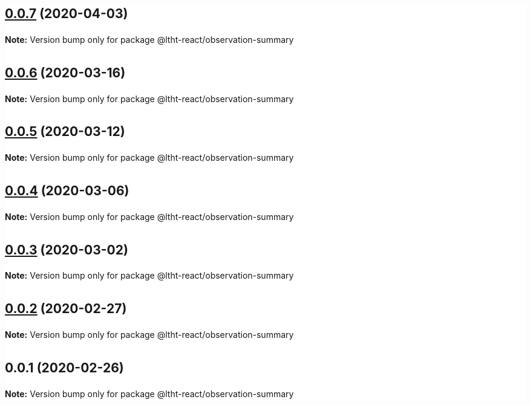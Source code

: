 ## [0.0.7](https://ssh.github.com/ltht-epr/ltht-react/compare/@ltht-react/observation-summary@0.0.6...@ltht-react/observation-summary@0.0.7) (2020-04-03)

**Note:** Version bump only for package @ltht-react/observation-summary

## [0.0.6](https://github.com/ltht-epr/ltht-react/compare/@ltht-react/observation-summary@0.0.5...@ltht-react/observation-summary@0.0.6) (2020-03-16)

**Note:** Version bump only for package @ltht-react/observation-summary

## [0.0.5](https://ssh.github.com/ltht-epr/ltht-react/compare/@ltht-react/observation-summary@0.0.4...@ltht-react/observation-summary@0.0.5) (2020-03-12)

**Note:** Version bump only for package @ltht-react/observation-summary

## [0.0.4](https://ssh.github.com/ltht-epr/ltht-react/compare/@ltht-react/observation-summary@0.0.3...@ltht-react/observation-summary@0.0.4) (2020-03-06)

**Note:** Version bump only for package @ltht-react/observation-summary

## [0.0.3](https://github.com/ltht-epr/ltht-react/compare/@ltht-react/observation-summary@0.0.2...@ltht-react/observation-summary@0.0.3) (2020-03-02)

**Note:** Version bump only for package @ltht-react/observation-summary

## [0.0.2](https://ssh.github.com/ltht-epr/ltht-react/compare/@ltht-react/observation-summary@0.0.1...@ltht-react/observation-summary@0.0.2) (2020-02-27)

**Note:** Version bump only for package @ltht-react/observation-summary

## 0.0.1 (2020-02-26)

**Note:** Version bump only for package @ltht-react/observation-summary

